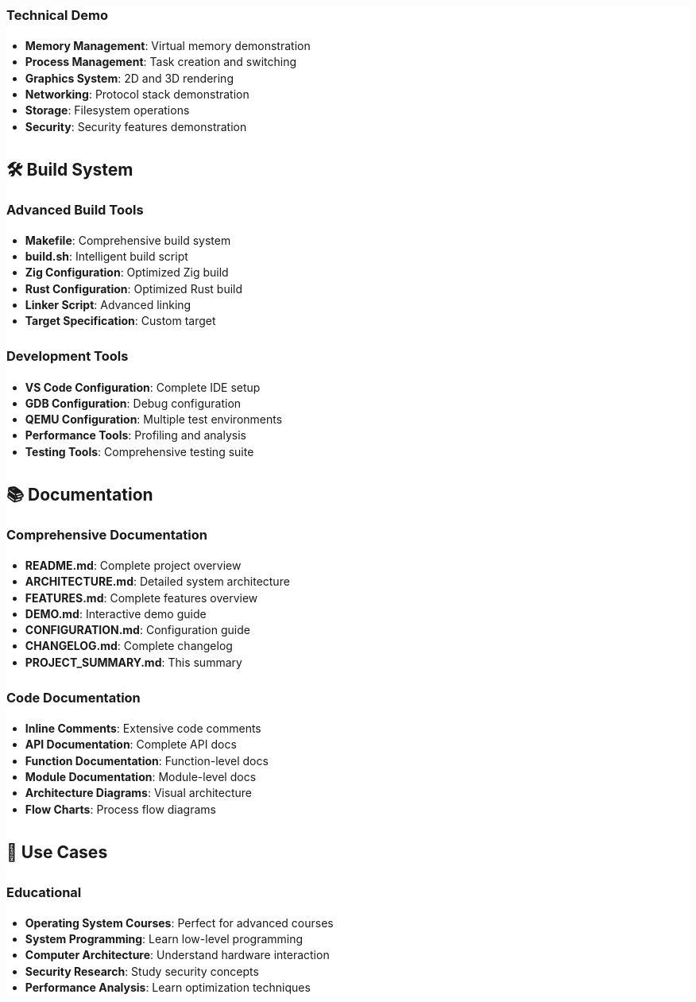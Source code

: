 ### **Technical Demo**
- **Memory Management**: Virtual memory demonstration
- **Process Management**: Task creation and switching
- **Graphics System**: 2D and 3D rendering
- **Networking**: Protocol stack demonstration
- **Storage**: Filesystem operations
- **Security**: Security features demonstration

## 🛠️ **Build System**

### **Advanced Build Tools**
- **Makefile**: Comprehensive build system
- **build.sh**: Intelligent build script
- **Zig Configuration**: Optimized Zig build
- **Rust Configuration**: Optimized Rust build
- **Linker Script**: Advanced linking
- **Target Specification**: Custom target

### **Development Tools**
- **VS Code Configuration**: Complete IDE setup
- **GDB Configuration**: Debug configuration
- **QEMU Configuration**: Multiple test environments
- **Performance Tools**: Profiling and analysis
- **Testing Tools**: Comprehensive testing suite

## 📚 **Documentation**

### **Comprehensive Documentation**
- **README.md**: Complete project overview
- **ARCHITECTURE.md**: Detailed system architecture
- **FEATURES.md**: Complete features overview
- **DEMO.md**: Interactive demo guide
- **CONFIGURATION.md**: Configuration guide
- **CHANGELOG.md**: Complete changelog
- **PROJECT_SUMMARY.md**: This summary

### **Code Documentation**
- **Inline Comments**: Extensive code comments
- **API Documentation**: Complete API docs
- **Function Documentation**: Function-level docs
- **Module Documentation**: Module-level docs
- **Architecture Diagrams**: Visual architecture
- **Flow Charts**: Process flow diagrams

## 🎯 **Use Cases**

### **Educational**
- **Operating System Courses**: Perfect for advanced courses
- **System Programming**: Learn low-level programming
- **Computer Architecture**: Understand hardware interaction
- **Security Research**: Study security concepts
- **Performance Analysis**: Learn optimization techniques
